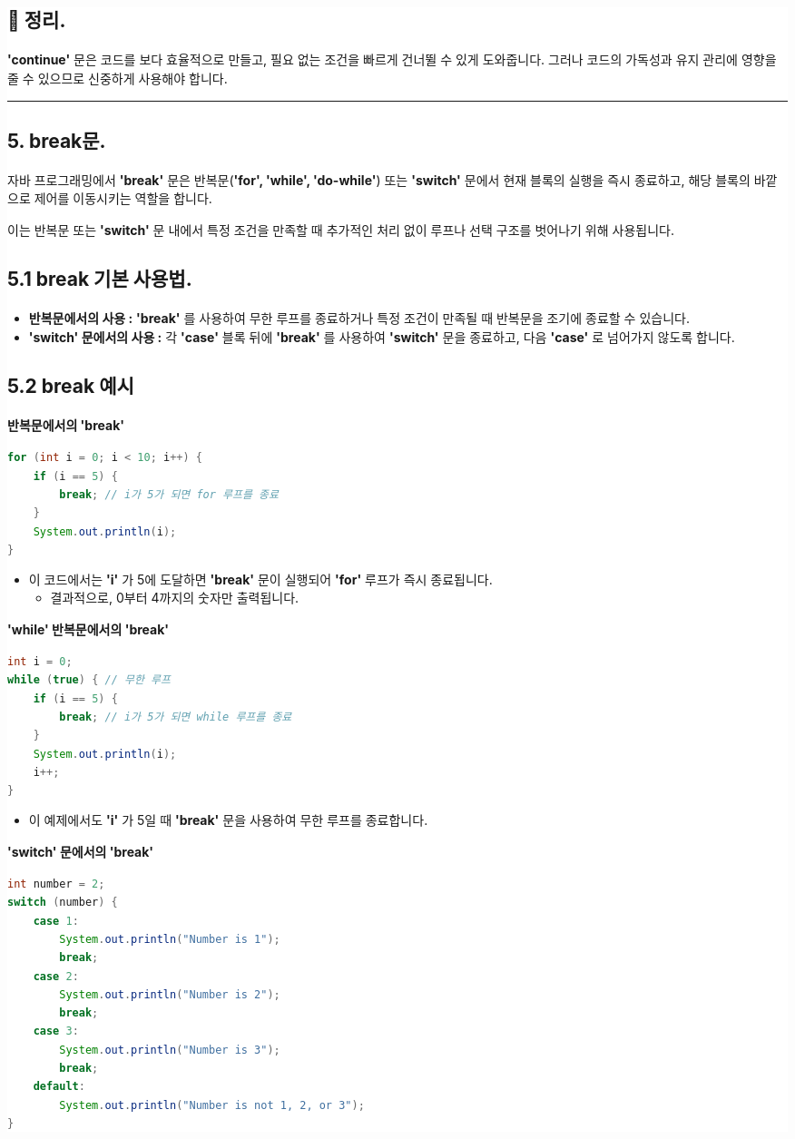 ## 📝 정리.
**'continue'** 문은 코드를 보다 효율적으로 만들고, 필요 없는 조건을 빠르게 건너뛸 수 있게 도와줍니다.
그러나 코드의 가독성과 유지 관리에 영향을 줄 수 있으므로 신중하게 사용해야 합니다.

---

## 5. break문.
자바 프로그래밍에서 **'break'** 문은 반복문(**'for', 'while', 'do-while'**) 또는 **'switch'** 문에서 현재 블록의 실행을 즉시 종료하고, 해당 블록의 바깥으로 제어를 이동시키는 역할을 합니다.

이는 반복문 또는 **'switch'** 문 내에서 특정 조건을 만족할 때 추가적인 처리 없이 루프나 선택 구조를 벗어나기 위해 사용됩니다.

## 5.1 break 기본 사용법.
- **반복문에서의 사용 :** **'break'** 를 사용하여 무한 루프를 종료하거나 특정 조건이 만족될 때 반복문을 조기에 종료할 수 있습니다.
- **'switch' 문에서의 사용 :** 각 **'case'** 블록 뒤에 **'break'** 를 사용하여 **'switch'** 문을 종료하고, 다음 **'case'** 로 넘어가지 않도록 합니다.

## 5.2 break 예시
**반복문에서의 'break'**
```java
for (int i = 0; i < 10; i++) {
    if (i == 5) {
        break; // i가 5가 되면 for 루프를 종료
    }
    System.out.println(i);
}
```
- 이 코드에서는 **'i'** 가 5에 도달하면 **'break'** 문이 실행되어 **'for'** 루프가 즉시 종료됩니다.
    - 결과적으로, 0부터 4까지의 숫자만 출력됩니다.

**'while' 반복문에서의 'break'**
```java
int i = 0;
while (true) { // 무한 루프
    if (i == 5) {
        break; // i가 5가 되면 while 루프를 종료
    }
    System.out.println(i);
    i++;
}
```
- 이 예제에서도 **'i'** 가 5일 때 **'break'** 문을 사용하여 무한 루프를 종료합니다.

**'switch' 문에서의 'break'**
```java
int number = 2;
switch (number) {
    case 1:
        System.out.println("Number is 1");
        break;
    case 2:
        System.out.println("Number is 2");
        break;
    case 3:
        System.out.println("Number is 3");
        break;
    default:
        System.out.println("Number is not 1, 2, or 3");
}
```
